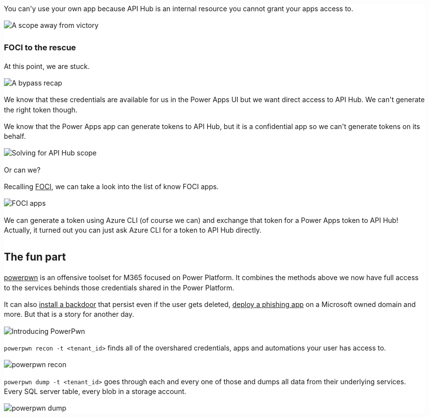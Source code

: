 You can'y use your own app because API Hub is an internal resource you cannot grant your apps access to.

![A scope away from victory](https://mbgsec.com/assets/images/2024-05-04-all-you-need-is-guest/generate-api-hub-scope.png)

### FOCI to the rescue

At this point, we are stuck.

![A bypass recap](https://mbgsec.com/assets/images/2024-05-04-all-you-need-is-guest/bypass-recap.png)

We know that these credentials are available for us in the Power Apps UI but we want direct access to API Hub.
We can't generate the right token though.

We know that the Power Apps app can generate tokens to API Hub, but it is a confidential app so we can't generate tokens on its behalf.

![Solving for API Hub scope](https://mbgsec.com/assets/images/2024-05-04-all-you-need-is-guest/solving-for-apihub-scope.png)

Or can we?

Recalling [FOCI](https://github.com/secureworks/family-of-client-ids-research), we can take a look into the list of know FOCI apps.

![FOCI apps](https://mbgsec.com/assets/images/2024-05-04-all-you-need-is-guest/foci-apps.png)

We can generate a token using Azure CLI (of course we can) and exchange that token for a Power Apps token to API Hub! Actually, it turned out you can just ask Azure CLI for a token to API Hub directly.

## The fun part

[powerpwn](https://github.com/mbrg/power-pwn) is an offensive toolset for M365 focused on Power Platform.
It combines the methods above we now have full access to the services behinds those credentials shared in the Power Platform.

It can also [install a backdoor](https://github.com/mbrg/power-pwn/wiki/Modules:-Install-a-backdoor) that persist even if the user gets deleted, [deploy a phishing app](https://github.com/mbrg/power-pwn/wiki/Modules:-Internal-phishing) on a Microsoft owned domain and more. But that is a story for another day.

![Introducing PowerPwn](https://mbgsec.com/assets/images/2024-05-04-all-you-need-is-guest/intro-powerpwn.png)

`powerpwn recon -t <tenant_id>` finds all of the overshared credentials, apps and automations your user has access to.

![powerpwn recon](https://mbgsec.com/assets/images/2024-05-04-all-you-need-is-guest/power-pwn-recon.png)

`powerpwn dump -t <tenant_id>` goes through each and every one of those and dumps all data from their underlying services. Every SQL server table, every blob in a storage account.

![powerpwn dump](https://mbgsec.com/assets/images/2024-05-04-all-you-need-is-guest/power-pwn-dump.png)
